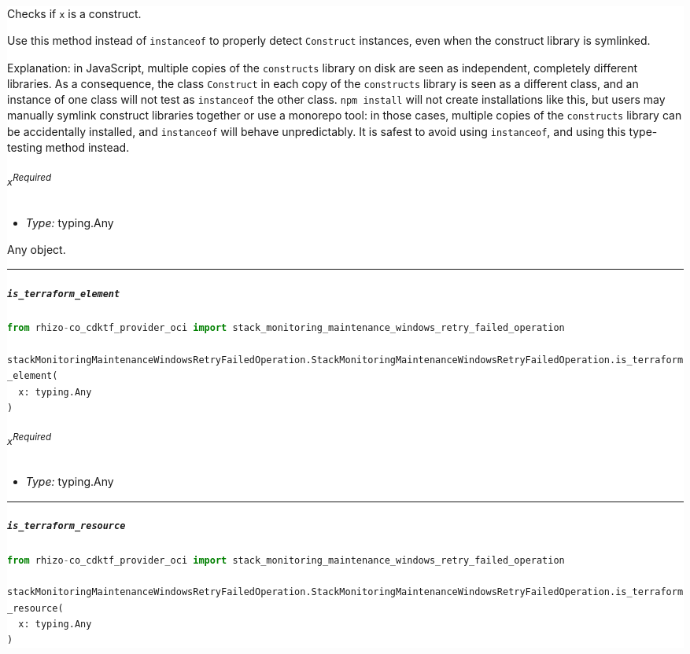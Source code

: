 Checks if `x` is a construct.

Use this method instead of `instanceof` to properly detect `Construct`
instances, even when the construct library is symlinked.

Explanation: in JavaScript, multiple copies of the `constructs` library on
disk are seen as independent, completely different libraries. As a
consequence, the class `Construct` in each copy of the `constructs` library
is seen as a different class, and an instance of one class will not test as
`instanceof` the other class. `npm install` will not create installations
like this, but users may manually symlink construct libraries together or
use a monorepo tool: in those cases, multiple copies of the `constructs`
library can be accidentally installed, and `instanceof` will behave
unpredictably. It is safest to avoid using `instanceof`, and using
this type-testing method instead.

###### `x`<sup>Required</sup> <a name="x" id="rhizo-co-terraform-provider-oci.stackMonitoringMaintenanceWindowsRetryFailedOperation.StackMonitoringMaintenanceWindowsRetryFailedOperation.isConstruct.parameter.x"></a>

- *Type:* typing.Any

Any object.

---

##### `is_terraform_element` <a name="is_terraform_element" id="rhizo-co-terraform-provider-oci.stackMonitoringMaintenanceWindowsRetryFailedOperation.StackMonitoringMaintenanceWindowsRetryFailedOperation.isTerraformElement"></a>

```python
from rhizo-co_cdktf_provider_oci import stack_monitoring_maintenance_windows_retry_failed_operation

stackMonitoringMaintenanceWindowsRetryFailedOperation.StackMonitoringMaintenanceWindowsRetryFailedOperation.is_terraform_element(
  x: typing.Any
)
```

###### `x`<sup>Required</sup> <a name="x" id="rhizo-co-terraform-provider-oci.stackMonitoringMaintenanceWindowsRetryFailedOperation.StackMonitoringMaintenanceWindowsRetryFailedOperation.isTerraformElement.parameter.x"></a>

- *Type:* typing.Any

---

##### `is_terraform_resource` <a name="is_terraform_resource" id="rhizo-co-terraform-provider-oci.stackMonitoringMaintenanceWindowsRetryFailedOperation.StackMonitoringMaintenanceWindowsRetryFailedOperation.isTerraformResource"></a>

```python
from rhizo-co_cdktf_provider_oci import stack_monitoring_maintenance_windows_retry_failed_operation

stackMonitoringMaintenanceWindowsRetryFailedOperation.StackMonitoringMaintenanceWindowsRetryFailedOperation.is_terraform_resource(
  x: typing.Any
)
```
